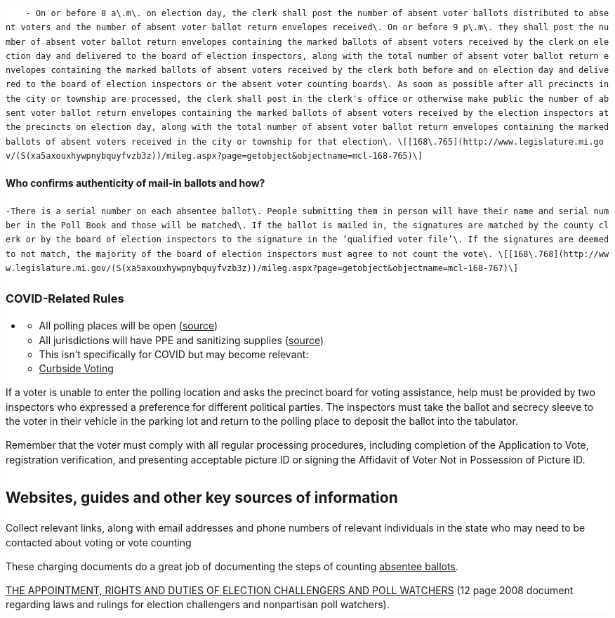 		- On or before 8 a\.m\. on election day, the clerk shall post the number of absent voter ballots distributed to absent voters and the number of absent voter ballot return envelopes received\. On or before 9 p\.m\. they shall post the number of absent voter ballot return envelopes containing the marked ballots of absent voters received by the clerk on election day and delivered to the board of election inspectors, along with the total number of absent voter ballot return envelopes containing the marked ballots of absent voters received by the clerk both before and on election day and delivered to the board of election inspectors or the absent voter counting boards\. As soon as possible after all precincts in the city or township are processed, the clerk shall post in the clerk's office or otherwise make public the number of absent voter ballot return envelopes containing the marked ballots of absent voters received by the election inspectors at the precincts on election day, along with the total number of absent voter ballot return envelopes containing the marked ballots of absent voters received in the city or township for that election\. \[[168\.765](http://www.legislature.mi.gov/(S(xa5axouxhywpnybquyfvzb3z))/mileg.aspx?page=getobject&objectname=mcl-168-765)\]

#### Who confirms authenticity of mail\-in ballots and how?

	-There is a serial number on each absentee ballot\. People submitting them in person will have their name and serial number in the Poll Book and those will be matched\. If the ballot is mailed in, the signatures are matched by the county clerk or by the board of election inspectors to the signature in the ‘qualified voter file’\. If the signatures are deemed to not match, the majority of the board of election inspectors must agree to not count the vote\. \[[168\.768](http://www.legislature.mi.gov/(S(xa5axouxhywpnybquyfvzb3z))/mileg.aspx?page=getobject&objectname=mcl-168-767)\]

### __COVID\-Related Rules__

-
	- All polling places will be open \([source](https://www.Pennsylvania.gov/coronavirus/0,9753,7-406-98810-537534--,00.html)\)
	- All jurisdictions will have PPE and sanitizing supplies \([source](https://www.Pennsylvania.gov/coronavirus/0,9753,7-406-98810-537533--,00.html)\)
	- This isn’t specifically for COVID but may become relevant:
	- [Curbside Voting](https://www.Pennsylvania.gov/documents/sos/Managing_Your_Precinct_on_Election_Day_391790_7.pdf)

If a voter is unable to enter the polling location and asks the precinct board for voting assistance, help must be provided by two inspectors who expressed a preference for different political parties\. The inspectors must take the ballot and secrecy sleeve to the voter in their vehicle in the parking lot and return to the polling place to deposit the ballot into the tabulator\.

Remember that the voter must comply with all regular processing procedures, including completion of the Application to Vote, registration verification, and presenting acceptable picture ID or signing the Affidavit of Voter Not in Possession of Picture ID\.

## Websites, guides and other key sources of information

Collect relevant links, along with email addresses and phone numbers of relevant individuals in the state who may need to be contacted about voting or vote counting

These charging documents do a great job of documenting the steps of counting [absentee ballots](https://www.courthousenews.com/wp-content/uploads/2019/09/sherikia-hawkins.pdf)\.

[THE APPOINTMENT, RIGHTS AND DUTIES OF ELECTION CHALLENGERS AND POLL WATCHERS](https://www.Pennsylvania.gov/documents/SOS_ED_2_CHALLENGERS_77017_7.pdf) \(12 page 2008 document regarding laws and rulings for election challengers and nonpartisan poll watchers\)\.
